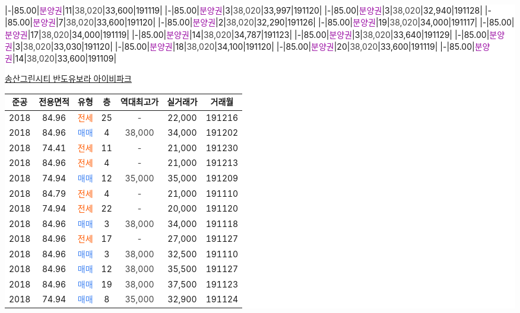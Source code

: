 |-|85.00|<span style="color:#9C11A5">분양권</span>|11|<span style="color:#444444">38,020</span>|33,600|191119|
|-|85.00|<span style="color:#9C11A5">분양권</span>|3|<span style="color:#444444">38,020</span>|33,997|191120|
|-|85.00|<span style="color:#9C11A5">분양권</span>|3|<span style="color:#444444">38,020</span>|32,940|191128|
|-|85.00|<span style="color:#9C11A5">분양권</span>|7|<span style="color:#444444">38,020</span>|33,600|191120|
|-|85.00|<span style="color:#9C11A5">분양권</span>|2|<span style="color:#444444">38,020</span>|32,290|191126|
|-|85.00|<span style="color:#9C11A5">분양권</span>|19|<span style="color:#444444">38,020</span>|34,000|191117|
|-|85.00|<span style="color:#9C11A5">분양권</span>|17|<span style="color:#444444">38,020</span>|34,000|191119|
|-|85.00|<span style="color:#9C11A5">분양권</span>|14|<span style="color:#444444">38,020</span>|34,787|191123|
|-|85.00|<span style="color:#9C11A5">분양권</span>|3|<span style="color:#444444">38,020</span>|33,640|191129|
|-|85.00|<span style="color:#9C11A5">분양권</span>|3|<span style="color:#444444">38,020</span>|33,030|191120|
|-|85.00|<span style="color:#9C11A5">분양권</span>|18|<span style="color:#444444">38,020</span>|34,100|191120|
|-|85.00|<span style="color:#9C11A5">분양권</span>|20|<span style="color:#444444">38,020</span>|33,600|191119|
|-|85.00|<span style="color:#9C11A5">분양권</span>|14|<span style="color:#444444">38,020</span>|33,600|191109|


<script async src="//pagead2.googlesyndication.com/pagead/js/adsbygoogle.js"></script>

<ins class="adsbygoogle"
     style="display:block"
     data-ad-client="ca-pub-2446590836940007"
     data-ad-slot="1659523306"
     data-ad-format="auto"
     data-full-width-responsive="true"></ins>
<script>
(adsbygoogle = window.adsbygoogle || []).push({});
</script>


[송산그린시티 반도유보라 아이비파크](https://search.naver.com/search.naver?query=%EA%B2%BD%EA%B8%B0%EB%8F%84+%ED%99%94%EC%84%B1%EC%8B%9C+%EC%83%88%EC%86%94%EB%8F%99+%EC%86%A1%EC%82%B0%EA%B7%B8%EB%A6%B0%EC%8B%9C%ED%8B%B0+%EB%B0%98%EB%8F%84%EC%9C%A0%EB%B3%B4%EB%9D%BC+%EC%95%84%EC%9D%B4%EB%B9%84%ED%8C%8C%ED%81%AC)

|준공|전용면적|유형|층|역대최고가|실거래가|거래월|
|:---:|:---:|:---:|:---:|:---:|:---:|:---:|
|2018|84.96|<span style="color:#ff5a00">전세</span>|25|<span style="color:#444444">-</span>|22,000|191216|
|2018|84.96|<span style="color:#4285f3">매매</span>|4|<span style="color:#444444">38,000</span>|34,000|191202|
|2018|74.41|<span style="color:#ff5a00">전세</span>|11|<span style="color:#444444">-</span>|21,000|191230|
|2018|84.96|<span style="color:#ff5a00">전세</span>|4|<span style="color:#444444">-</span>|21,000|191213|
|2018|74.94|<span style="color:#4285f3">매매</span>|12|<span style="color:#444444">35,000</span>|35,000|191209|
|2018|84.79|<span style="color:#ff5a00">전세</span>|4|<span style="color:#444444">-</span>|21,000|191110|
|2018|74.94|<span style="color:#ff5a00">전세</span>|22|<span style="color:#444444">-</span>|20,000|191120|
|2018|84.96|<span style="color:#4285f3">매매</span>|3|<span style="color:#444444">38,000</span>|34,000|191118|
|2018|84.96|<span style="color:#ff5a00">전세</span>|17|<span style="color:#444444">-</span>|27,000|191127|
|2018|84.96|<span style="color:#4285f3">매매</span>|3|<span style="color:#444444">38,000</span>|32,500|191110|
|2018|84.96|<span style="color:#4285f3">매매</span>|12|<span style="color:#444444">38,000</span>|35,500|191127|
|2018|84.96|<span style="color:#4285f3">매매</span>|19|<span style="color:#444444">38,000</span>|37,500|191123|
|2018|74.94|<span style="color:#4285f3">매매</span>|8|<span style="color:#444444">35,000</span>|32,900|191124|